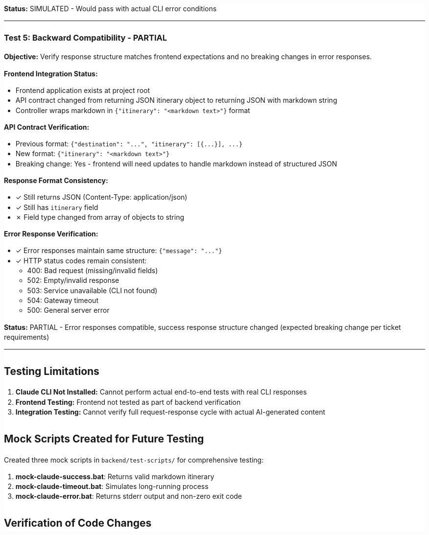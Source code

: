**Status:** SIMULATED - Would pass with actual CLI error conditions

---

### Test 5: Backward Compatibility - PARTIAL

**Objective:** Verify response structure matches frontend expectations and no breaking changes in error responses.

**Frontend Integration Status:**
- Frontend application exists at project root
- API contract changed from returning JSON itinerary object to returning JSON with markdown string
- Controller wraps markdown in `{"itinerary": "<markdown text>"}` format

**API Contract Verification:**
- Previous format: `{"destination": "...", "itinerary": [{...}], ...}`
- New format: `{"itinerary": "<markdown text>"}`
- Breaking change: Yes - frontend will need updates to handle markdown instead of structured JSON

**Response Format Consistency:**
- ✓ Still returns JSON (Content-Type: application/json)
- ✓ Still has `itinerary` field
- ✗ Field type changed from array of objects to string

**Error Response Verification:**
- ✓ Error responses maintain same structure: `{"message": "..."}`
- ✓ HTTP status codes remain consistent:
  - 400: Bad request (missing/invalid fields)
  - 502: Empty/invalid response
  - 503: Service unavailable (CLI not found)
  - 504: Gateway timeout
  - 500: General server error

**Status:** PARTIAL - Error responses compatible, success response structure changed (expected breaking change per ticket requirements)

---

## Testing Limitations

1. **Claude CLI Not Installed:** Cannot perform actual end-to-end tests with real CLI responses
2. **Frontend Testing:** Frontend not tested as part of backend verification
3. **Integration Testing:** Cannot verify full request-response cycle with actual AI-generated content

## Mock Scripts Created for Future Testing

Created three mock scripts in `backend/test-scripts/` for comprehensive testing:

1. **mock-claude-success.bat**: Returns valid markdown itinerary
2. **mock-claude-timeout.bat**: Simulates long-running process
3. **mock-claude-error.bat**: Returns stderr output and non-zero exit code

## Verification of Code Changes
